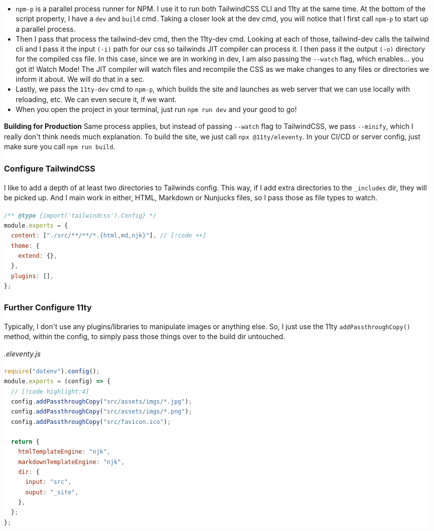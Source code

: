 - `npm-p` is a parallel process runner for NPM. I use it to run both TailwindCSS CLI and 11ty at the same time. At the bottom of the script property, I have a `dev` and `build` cmd. Taking a closer look at the dev cmd, you will notice that I first call `npm-p` to start up a parallel process.
- Then I pass that process the tailwind-dev cmd, then the 11ty-dev cmd. Looking at each of those, tailwind-dev calls the tailwind cli and I pass it the input `(-i)` path for our css so tailwinds JIT compiler can process it. I then pass it the output `(-o)` directory for the compiled css file. In this case, since we are in working in dev, I am also passing the `--watch` flag, which enables... you got it! Watch Mode! The JIT compiler will watch files and recompile the CSS as we make changes to any files or directories we inform it about. We will do that in a sec.
- Lastly, we pass the `11ty-dev` cmd to `npm-p`, which builds the site and launches as web server that we can use locally with reloading, etc. We can even secure it, if we want.
- When you open the project in your terminal, just run `npm run dev` and your good to go!

**Building for Production**
Same process applies, but instead of passing `--watch` flag to TailwindCSS, we pass `--minify`, which I really don't think needs much explanation. To build the site, we just call `npx @11ty/eleventy`. In your CI/CD or server config, just make sure you call `npm run build`.

### Configure TailwindCSS

I like to add a depth of at least two directories to Tailwinds config. This way, if I add extra directories to the `_includes` dir, they will be picked up. And I main work in either, HTML, Markdown or Nunjucks files, so I pass those as file types to watch.

```js
/** @type {import('tailwindcss').Config} */
module.exports = {
  content: ["./src/**/**/*.{html,md,njk}"], // [!code ++]
  theme: {
    extend: {},
  },
  plugins: [],
};
```

### Further Configure 11ty

Typically, I don't use any plugins/libraries to manipulate images or anything else. So, I just use the 11ty `addPassthroughCopy()` method, within the config, to simply pass those things over to the build dir untouched.

_.eleventy.js_

```js
require("dotenv").config();
module.exports = (config) => {
  // [!code highlight:4]
  config.addPassthroughCopy("src/assets/imgs/*.jpg");
  config.addPassthroughCopy("src/assets/imgs/*.png");
  config.addPassthroughCopy("src/favicon.ico");

  return {
    htmlTemplateEngine: "njk",
    markdownTemplateEngine: "njk",
    dir: {
      input: "src",
      ouput: "_site",
    },
  };
};
```
